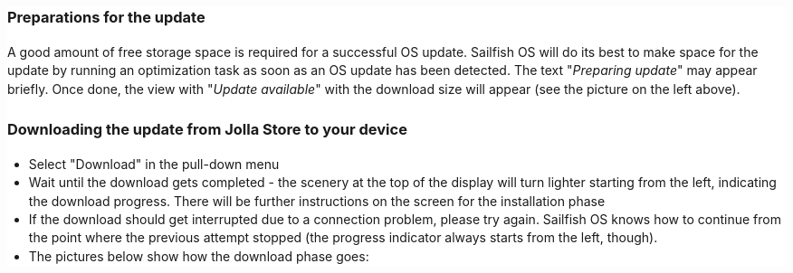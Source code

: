 
### Preparations for the update

A good amount of free storage space is required for a successful OS update. Sailfish OS will do its best to make space for the update by running an optimization task as soon as an OS update has been detected. The text "_Preparing update_" may appear briefly. Once done, the view with "_Update available_" with the download size will appear (see the picture  on the left above).


### Downloading the update from Jolla Store to your device

* Select "Download" in the pull-down menu
* Wait until the download gets completed - the scenery at the top of the display will turn lighter starting from the left, indicating the download progress. There will be further instructions on the screen for the installation phase
* If the download should get interrupted due to a connection problem, please try again. Sailfish OS knows how to continue from the point where the previous attempt stopped (the progress indicator always starts from the left, though).
* The pictures below show how the download phase goes:

<div class="flex-images" markdown="1">
